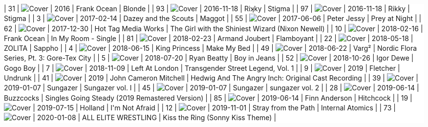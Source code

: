 | 31 | ![Cover](https://i.discogs.com/Vu1xVWyWpZc_vvy2LBPEh4W4SRIRrsg-n2NQUoP_WZE/rs:fit/g:sm/q:40/h:150/w:150/czM6Ly9kaXNjb2dz/LWRhdGFiYXNlLWlt/YWdlcy9SLTg5MzI5/MzYtMTUxMTczMjM3/MS02MTc4LmpwZWc.jpeg) | 2016 | Frank Ocean | Blonde |
| 93 | ![Cover](https://i.discogs.com/9GMERujCjf_ory3jf3s5RAWDuJPwL-prxcE0gqgEkN4/rs:fit/g:sm/q:40/h:150/w:150/czM6Ly9kaXNjb2dz/LWRhdGFiYXNlLWlt/YWdlcy9SLTkzOTAy/NTUtMTQ4MTY5OTE2/Mi03NDM5LnBuZw.jpeg) | 2016-11-18 | Riʞky | Stigma |
| 97 | ![Cover](https://i.discogs.com/9GMERujCjf_ory3jf3s5RAWDuJPwL-prxcE0gqgEkN4/rs:fit/g:sm/q:40/h:150/w:150/czM6Ly9kaXNjb2dz/LWRhdGFiYXNlLWlt/YWdlcy9SLTkzOTAy/NTUtMTQ4MTY5OTE2/Mi03NDM5LnBuZw.jpeg) | 2016-11-18 | Rikky | Stigma |
| 3 | ![Cover](https://i.discogs.com/OiL_Do9ySqCCl_FZrZNWgxJHhn2xs_lgLFIrZgu1ACc/rs:fit/g:sm/q:40/h:150/w:150/czM6Ly9kaXNjb2dz/LWRhdGFiYXNlLWlt/YWdlcy9SLTExNTIw/NTYzLTE1MTc3ODUy/MDktOTczNC5qcGVn.jpeg) | 2017-02-14 | Dazey and the Scouts | Maggot |
| 55 | ![Cover](https://i.discogs.com/AScQmt80ksuBrgUb-13dSLn1uWOFFHB0Yy4zazhVtZ4/rs:fit/g:sm/q:40/h:150/w:150/czM6Ly9kaXNjb2dz/LWRhdGFiYXNlLWlt/YWdlcy9SLTEwNDAz/ODUzLTE0OTY3NTk3/NzQtNzA4OC5qcGVn.jpeg) | 2017-06-06 | Peter Jessy | Prey at Night |
| 62 | ![Cover](https://i.discogs.com/wCm5c-TNtMUiMFps8-vvh_GTYhQPzD1m0xs4nj5X4Ko/rs:fit/g:sm/q:40/h:150/w:150/czM6Ly9kaXNjb2dz/LWRhdGFiYXNlLWlt/YWdlcy9SLTExMzQ5/NTU2LTE1MTQ3MjUx/MDktNDY2MC5qcGVn.jpeg) | 2017-12-30 | Hot Tag Media Works | The Girl with the Shiniest Wizard (Nixon Newell) |
| 10 | ![Cover](https://i.discogs.com/rRsYmeC_NwcilYbtsISElOVp5ZsbPOY-QUKsLUcCUMk/rs:fit/g:sm/q:40/h:150/w:150/czM6Ly9kaXNjb2dz/LWRhdGFiYXNlLWlt/YWdlcy9SLTM3MjU3/NzEtMTY4MzkxMjU1/My0zMzM5LmpwZWc.jpeg) | 2018-02-16 | Frank Ocean | In My Room - Single |
| 81 | ![Cover](https://i.discogs.com/qgTGU8lXNk8h_C9N0uXN6nAkCo69L4_s1sZyRhPhvNM/rs:fit/g:sm/q:40/h:150/w:150/czM6Ly9kaXNjb2dz/LWRhdGFiYXNlLWlt/YWdlcy9SLTEyNDQw/MTE0LTE1MzY2MTQy/MTUtMjQzOC5qcGVn.jpeg) | 2018-02-23 | Armand Joubert | Flamboyant |
| 22 | ![Cover](https://i.discogs.com/wLQdxCZuUFyR1gGxbQaOqOb1jThfzCqr3F4L8BelDn8/rs:fit/g:sm/q:40/h:150/w:150/czM6Ly9kaXNjb2dz/LWRhdGFiYXNlLWlt/YWdlcy9SLTEyMDMy/MTM3LTE1MjY5MjM3/ODEtNzM4MC5qcGVn.jpeg) | 2018-05-18 | ZOLITA | Sappho |
| 4 | ![Cover](https://i.discogs.com/lFtCRPFpG2bEFKnOvPds1Q6Vr173nebnlUXqodCoXno/rs:fit/g:sm/q:40/h:150/w:150/czM6Ly9kaXNjb2dz/LWRhdGFiYXNlLWlt/YWdlcy9SLTEyMTU3/OTc4LTE1Mjk0NjQz/MTUtMzQ5OS5qcGVn.jpeg) | 2018-06-15 | King Princess | Make My Bed |
| 49 | ![Cover](https://i.discogs.com/wkZ1QSeWLVK6aZCLN1R8eLtGNL4mWurka7T_foLrWtU/rs:fit/g:sm/q:40/h:150/w:150/czM6Ly9kaXNjb2dz/LWRhdGFiYXNlLWlt/YWdlcy9SLTEwMDY1/OTgwLTE0OTEwMzE1/MjAtNTMwMS5qcGVn.jpeg) | 2018-06-22 | Varg² | Nordic Flora Series, Pt. 3: Gore-Tex City |
| 5 | ![Cover](https://i.discogs.com/XBeLtFleKSR5j0nceBlRvAJKMcBD1vahsrdYl1Ki8sE/rs:fit/g:sm/q:40/h:150/w:150/czM6Ly9kaXNjb2dz/LWRhdGFiYXNlLWlt/YWdlcy9SLTEyMjgw/MzcyLTE1MzIwNTk5/OTgtNzc1Ny5wbmc.jpeg) | 2018-07-20 | Ryan Beatty | Boy in Jeans |
| 52 | ![Cover](https://i.discogs.com/unT2biG5bawY3v0wTwM2HmEtBjcHLTEvJkRsv_KYzQo/rs:fit/g:sm/q:40/h:150/w:150/czM6Ly9kaXNjb2dz/LWRhdGFiYXNlLWlt/YWdlcy9SLTEyOTQx/NzU4LTE1NDQ5ODkw/OTMtMjEyMi5qcGVn.jpeg) | 2018-10-26 | Igor Dewe | Gogo Boy |
| 7 | ![Cover](https://i.discogs.com/xstp8ZmpYxYDcM2Ee7ZeBUt3E6YIwMT90-cg43yk6nI/rs:fit/g:sm/q:40/h:150/w:150/czM6Ly9kaXNjb2dz/LWRhdGFiYXNlLWlt/YWdlcy9SLTEyOTU0/NjYzLTE1NDUyNTA0/NzUtMjIzNS5qcGVn.jpeg) | 2018-11-09 | Left At London | Transgender Street Legend, Vol. 1 |
| 9 | ![Cover](https://i.discogs.com/VMJBwQQ1__KkpS3yBdojrbpwpUiLF5n_-SyivHewBio/rs:fit/g:sm/q:40/h:150/w:150/czM6Ly9kaXNjb2dz/LWRhdGFiYXNlLWlt/YWdlcy9SLTIzODU1/MTgzLTE2NTc1NjYx/MDAtMTI1Ni5qcGVn.jpeg) | 2019 | Fletcher | Undrunk |
| 41 | ![Cover](https://i.discogs.com/Q5s7BIKoRpzcnhCYDyVLeAjT_fekqWAOXF2A9gfdBGM/rs:fit/g:sm/q:40/h:150/w:150/czM6Ly9kaXNjb2dz/LWRhdGFiYXNlLWlt/YWdlcy9SLTE0NTQ2/OTEyLTE1NzY3OTA3/NDctNTYyNC5qcGVn.jpeg) | 2019 | John Cameron Mitchell | Hedwig And The Angry Inch: Original Cast Recording |
| 39 | ![Cover](https://i.discogs.com/V9NkQBjbgrlvw08pjPySjyt2ccasxM0IowXJrOUWlUY/rs:fit/g:sm/q:40/h:150/w:150/czM6Ly9kaXNjb2dz/LWRhdGFiYXNlLWlt/YWdlcy9SLTEzNDc3/MTk1LTE1NTQ5NTA2/ODYtNjk4OC5qcGVn.jpeg) | 2019-01-07 | Sungazer | Sungazer vol. I |
| 45 | ![Cover](https://i.discogs.com/V9NkQBjbgrlvw08pjPySjyt2ccasxM0IowXJrOUWlUY/rs:fit/g:sm/q:40/h:150/w:150/czM6Ly9kaXNjb2dz/LWRhdGFiYXNlLWlt/YWdlcy9SLTEzNDc3/MTk1LTE1NTQ5NTA2/ODYtNjk4OC5qcGVn.jpeg) | 2019-01-07 | Sungazer | sungazer vol. 2 |
| 28 | ![Cover](https://i.discogs.com/yPOfEkGKfNmYhMmy5PeV59kk4CxZkYV--pmvqXRkvho/rs:fit/g:sm/q:40/h:150/w:150/czM6Ly9kaXNjb2dz/LWRhdGFiYXNlLWlt/YWdlcy9SLTM5OTY2/Mi0xMzgwNzc1MTc3/LTk3NzMuanBlZw.jpeg) | 2019-06-14 | Buzzcocks | Singles Going Steady (2019 Remastered Version) |
| 85 | ![Cover](https://i.discogs.com/f3N_XuDp5MfttzTmWGGlvowXkLNUwix9y1HqZcQtv1c/rs:fit/g:sm/q:40/h:150/w:150/czM6Ly9kaXNjb2dz/LWRhdGFiYXNlLWlt/YWdlcy9SLTI4MDU4/NjUyLTE2OTI4NzQ3/NzQtMTUwNi5qcGVn.jpeg) | 2019-06-14 | Finn Anderson | Hitchcock |
| 19 | ![Cover](https://i.discogs.com/UkmnWpsQpVU1YK1-U5yxS03rBdkZf7pEjbWVsq42rZg/rs:fit/g:sm/q:40/h:150/w:150/czM6Ly9kaXNjb2dz/LWRhdGFiYXNlLWlt/YWdlcy9SLTEzODc5/NTkzLTE1NjMxNzc2/NjItNjgxOS5qcGVn.jpeg) | 2019-07-15 | Holland | I'm Not Afraid |
| 12 | ![Cover](https://i.discogs.com/0TTEzBOSPpwhhqxKSUx8nJQKu1RqkfdRpzslh2nHhrk/rs:fit/g:sm/q:40/h:150/w:150/czM6Ly9kaXNjb2dz/LWRhdGFiYXNlLWlt/YWdlcy9SLTE0MzQy/NDQ1LTE1ODYyNjgw/OTctNDM5Ny5qcGVn.jpeg) | 2019-11-01 | Stray from the Path | Internal Atomics |
| 73 | ![Cover](https://i.discogs.com/Q04Wa8MJowdDGcJAjECsNHQXb8Ao-BdI3d0pSi_wuko/rs:fit/g:sm/q:40/h:150/w:150/czM6Ly9kaXNjb2dz/LWRhdGFiYXNlLWlt/YWdlcy9SLTE2MDM0/OTk0LTE2MDIyNjc3/OTktMjkyNC5qcGVn.jpeg) | 2020-01-08 | ALL ELITE WRESTLING | Kiss the Ring (Sonny Kiss Theme) |